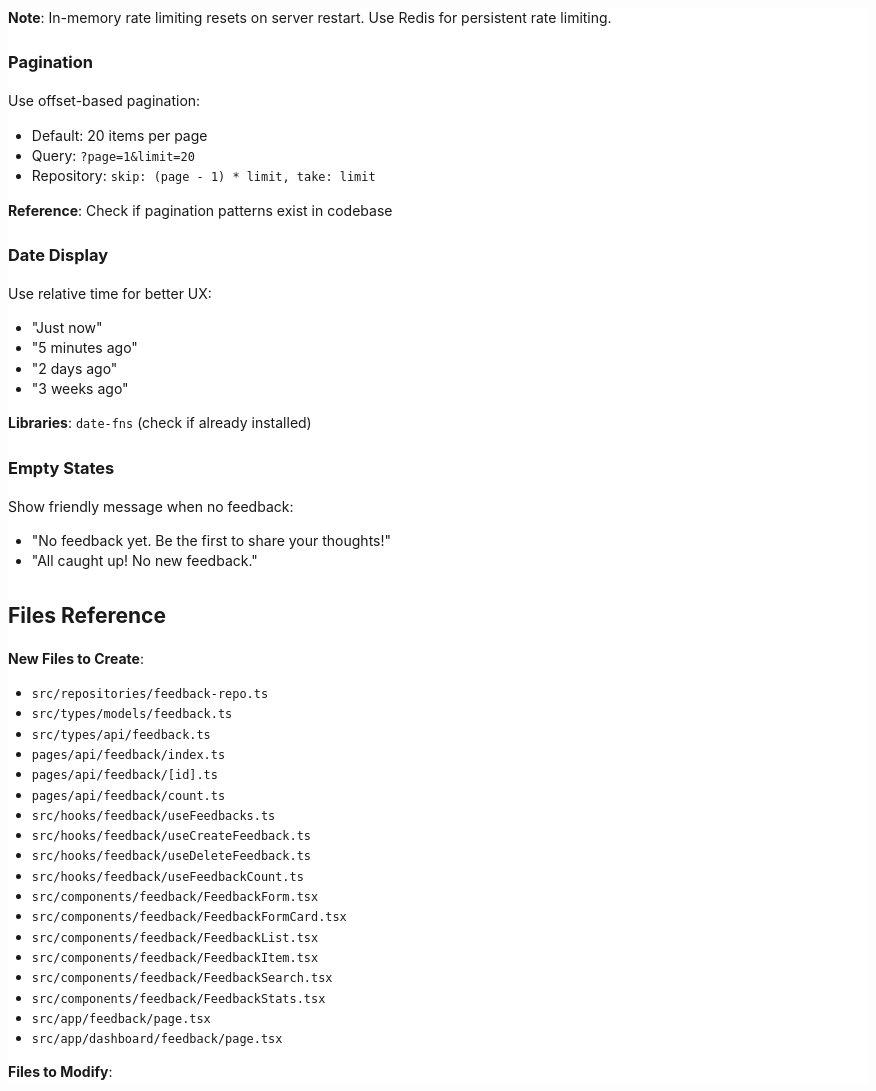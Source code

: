 **Note**: In-memory rate limiting resets on server restart. Use Redis for persistent rate limiting.

### Pagination

Use offset-based pagination:

- Default: 20 items per page
- Query: `?page=1&limit=20`
- Repository: `skip: (page - 1) * limit, take: limit`

**Reference**: Check if pagination patterns exist in codebase

### Date Display

Use relative time for better UX:

- "Just now"
- "5 minutes ago"
- "2 days ago"
- "3 weeks ago"

**Libraries**: `date-fns` (check if already installed)

### Empty States

Show friendly message when no feedback:

- "No feedback yet. Be the first to share your thoughts!"
- "All caught up! No new feedback."

## Files Reference

**New Files to Create**:

- `src/repositories/feedback-repo.ts`
- `src/types/models/feedback.ts`
- `src/types/api/feedback.ts`
- `pages/api/feedback/index.ts`
- `pages/api/feedback/[id].ts`
- `pages/api/feedback/count.ts`
- `src/hooks/feedback/useFeedbacks.ts`
- `src/hooks/feedback/useCreateFeedback.ts`
- `src/hooks/feedback/useDeleteFeedback.ts`
- `src/hooks/feedback/useFeedbackCount.ts`
- `src/components/feedback/FeedbackForm.tsx`
- `src/components/feedback/FeedbackFormCard.tsx`
- `src/components/feedback/FeedbackList.tsx`
- `src/components/feedback/FeedbackItem.tsx`
- `src/components/feedback/FeedbackSearch.tsx`
- `src/components/feedback/FeedbackStats.tsx`
- `src/app/feedback/page.tsx`
- `src/app/dashboard/feedback/page.tsx`

**Files to Modify**:

